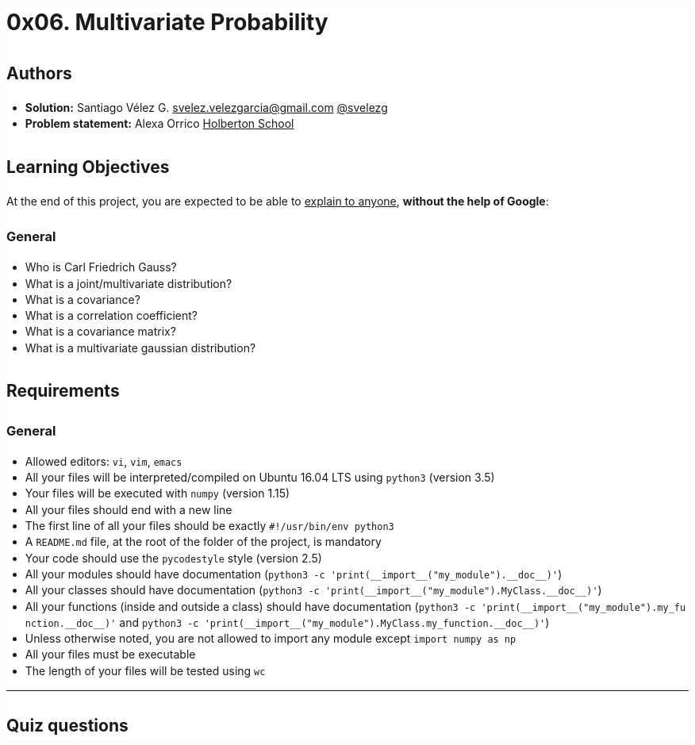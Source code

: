 # 0x06\. Multivariate Probability
## Authors
* **Solution:** Santiago Vélez G. [svelez.velezgarcia@gmail.com](svelez.velezgarcia@gmail.com) [@svelezg](https://github.com/svelezg)
* **Problem statement:** Alexa Orrico [Holberton School](https://www.holbertonschool.com/)






## Learning Objectives

At the end of this project, you are expected to be able to [explain to anyone](/rltoken/fbmibHEoaucqrSrtuhMECw "explain to anyone"), **without the help of Google**:

### General

*   Who is Carl Friedrich Gauss?
*   What is a joint/multivariate distribution?
*   What is a covariance?
*   What is a correlation coefficient?
*   What is a covariance matrix?
*   What is a multivariate gaussian distribution?

## Requirements

### General

*   Allowed editors: `vi`, `vim`, `emacs`
*   All your files will be interpreted/compiled on Ubuntu 16.04 LTS using `python3` (version 3.5)
*   Your files will be executed with `numpy` (version 1.15)
*   All your files should end with a new line
*   The first line of all your files should be exactly `#!/usr/bin/env python3`
*   A `README.md` file, at the root of the folder of the project, is mandatory
*   Your code should use the `pycodestyle` style (version 2.5)
*   All your modules should have documentation (`python3 -c 'print(__import__("my_module").__doc__)'`)
*   All your classes should have documentation (`python3 -c 'print(__import__("my_module").MyClass.__doc__)'`)
*   All your functions (inside and outside a class) should have documentation (`python3 -c 'print(__import__("my_module").my_function.__doc__)'` and `python3 -c 'print(__import__("my_module").MyClass.my_function.__doc__)'`)
*   Unless otherwise noted, you are not allowed to import any module except `import numpy as np`
*   All your files must be executable
*   The length of your files will be tested using `wc`



* * *

## Quiz questions
